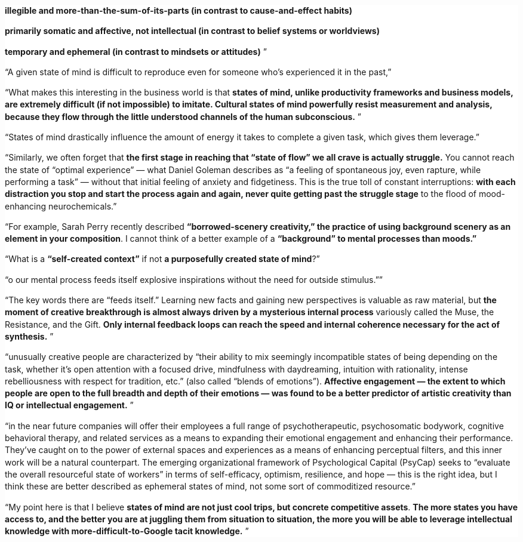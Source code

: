 **illegible and more-than-the-sum-of-its-parts (in contrast to cause-and-effect habits)**

**primarily somatic and affective, not intellectual (in contrast to belief systems or worldviews)**

**temporary and ephemeral (in contrast to mindsets or attitudes)** ”

“A given state of mind is difficult to reproduce even for someone who’s experienced it in the past,”

“What makes this interesting in the business world is that **states of mind, unlike productivity frameworks and business models, are extremely difficult (if not impossible) to imitate. Cultural states of mind powerfully resist measurement and analysis, because they flow through the little understood channels of the human subconscious.** ”

“States of mind drastically influence the amount of energy it takes to complete a given task, which gives them leverage.”

“Similarly, we often forget that **the first stage in reaching that “state of flow” we all crave is actually struggle.** You cannot reach the state of “optimal experience” — what Daniel Goleman describes as “a feeling of spontaneous joy, even rapture, while performing a task” — without that initial feeling of anxiety and fidgetiness. This is the true toll of constant interruptions: **with each distraction you stop and start the process again and again, never quite getting past the struggle stage** to the flood of mood-enhancing neurochemicals.”

“For example, Sarah Perry recently described **“borrowed-scenery creativity,” the practice of using background scenery as an element in your composition**. I cannot think of a better example of a **“background” to mental processes than moods.”**

“What is a **“self-created context”** if not **a purposefully created state of mind**?”

“o our mental process feeds itself explosive inspirations without the need for outside stimulus.””

“The key words there are “feeds itself.” Learning new facts and gaining new perspectives is valuable as raw material, but **the moment of creative breakthrough is almost always driven by a mysterious internal process** variously called the Muse, the Resistance, and the Gift. **Only internal feedback loops can reach the speed and internal coherence necessary for the act of synthesis.** ”

“unusually creative people are characterized by “their ability to mix seemingly incompatible states of being depending on the task, whether it’s open attention with a focused drive, mindfulness with daydreaming, intuition with rationality, intense rebelliousness with respect for tradition, etc.” (also called “blends of emotions”). **Affective engagement — the extent to which people are open to the full breadth and depth of their emotions — was found to be a better predictor of artistic creativity than IQ or intellectual engagement.** ”

“in the near future companies will offer their employees a full range of psychotherapeutic, psychosomatic bodywork, cognitive behavioral therapy, and related services as a means to expanding their emotional engagement and enhancing their performance. They’ve caught on to the power of external spaces and experiences as a means of enhancing perceptual filters, and this inner work will be a natural counterpart. The emerging organizational framework of Psychological Capital (PsyCap) seeks to “evaluate the overall resourceful state of workers” in terms of self-efficacy, optimism, resilience, and hope — this is the right idea, but I think these are better described as ephemeral states of mind, not some sort of commoditized resource.”

“My point here is that I believe **states of mind are not just cool trips, but concrete competitive assets**. **The more states you have access to, and the better you are at juggling them from situation to situation, the more you will be able to leverage intellectual knowledge with more-difficult-to-Google tacit knowledge.** ”

